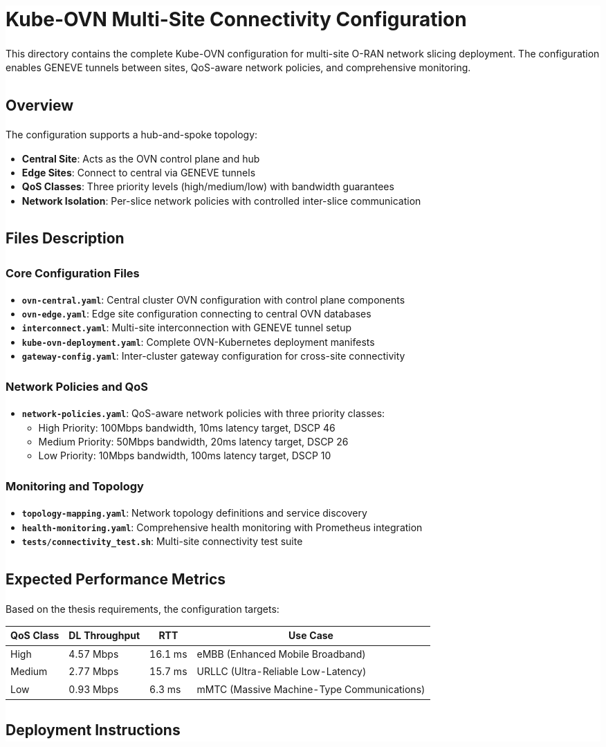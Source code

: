 # Kube-OVN Multi-Site Connectivity Configuration

This directory contains the complete Kube-OVN configuration for multi-site O-RAN network slicing deployment. The configuration enables GENEVE tunnels between sites, QoS-aware network policies, and comprehensive monitoring.

## Overview

The configuration supports a hub-and-spoke topology:
- **Central Site**: Acts as the OVN control plane and hub
- **Edge Sites**: Connect to central via GENEVE tunnels
- **QoS Classes**: Three priority levels (high/medium/low) with bandwidth guarantees
- **Network Isolation**: Per-slice network policies with controlled inter-slice communication

## Files Description

### Core Configuration Files

- **`ovn-central.yaml`**: Central cluster OVN configuration with control plane components
- **`ovn-edge.yaml`**: Edge site configuration connecting to central OVN databases
- **`interconnect.yaml`**: Multi-site interconnection with GENEVE tunnel setup
- **`kube-ovn-deployment.yaml`**: Complete OVN-Kubernetes deployment manifests
- **`gateway-config.yaml`**: Inter-cluster gateway configuration for cross-site connectivity

### Network Policies and QoS

- **`network-policies.yaml`**: QoS-aware network policies with three priority classes:
  - High Priority: 100Mbps bandwidth, 10ms latency target, DSCP 46
  - Medium Priority: 50Mbps bandwidth, 20ms latency target, DSCP 26
  - Low Priority: 10Mbps bandwidth, 100ms latency target, DSCP 10

### Monitoring and Topology

- **`topology-mapping.yaml`**: Network topology definitions and service discovery
- **`health-monitoring.yaml`**: Comprehensive health monitoring with Prometheus integration
- **`tests/connectivity_test.sh`**: Multi-site connectivity test suite

## Expected Performance Metrics

Based on the thesis requirements, the configuration targets:

| QoS Class | DL Throughput | RTT | Use Case |
|-----------|---------------|-----|----------|
| High      | 4.57 Mbps    | 16.1 ms | eMBB (Enhanced Mobile Broadband) |
| Medium    | 2.77 Mbps    | 15.7 ms | URLLC (Ultra-Reliable Low-Latency) |
| Low       | 0.93 Mbps    | 6.3 ms  | mMTC (Massive Machine-Type Communications) |

## Deployment Instructions

